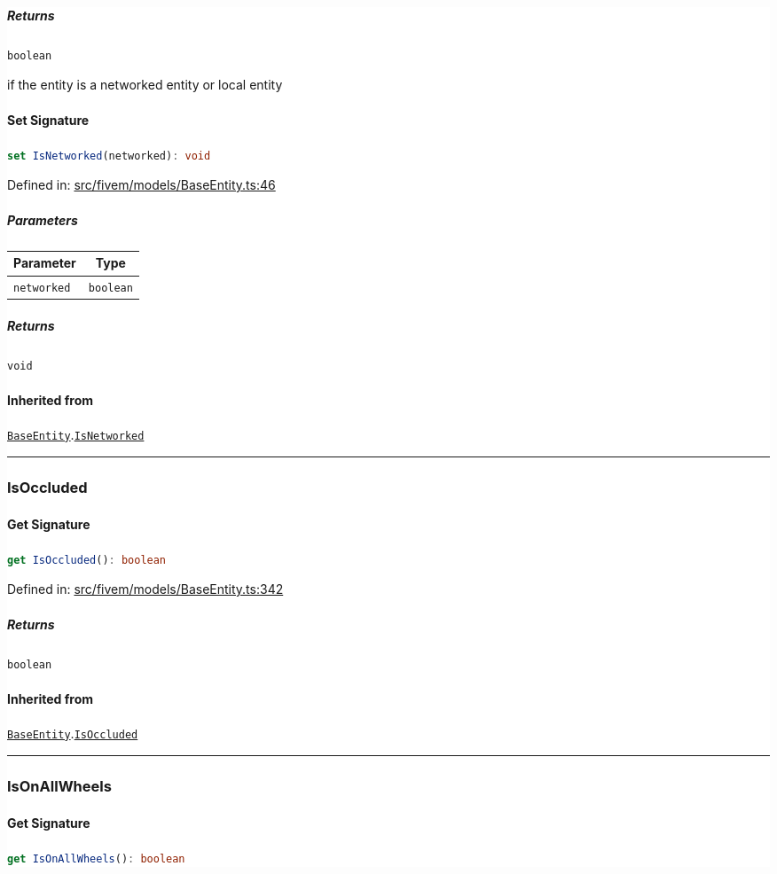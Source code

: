 ##### Returns

`boolean`

if the entity is a networked entity or local entity

#### Set Signature

```ts
set IsNetworked(networked): void
```

Defined in: [src/fivem/models/BaseEntity.ts:46](https://github.com/nativewrappers/nativewrappers/blob/427b5ee59afa6efb7a0db0f5ab134f700c75b61b/src/fivem/models/BaseEntity.ts#L46)

##### Parameters

| Parameter | Type |
| ------ | ------ |
| `networked` | `boolean` |

##### Returns

`void`

#### Inherited from

[`BaseEntity`](BaseEntity.md).[`IsNetworked`](BaseEntity.md#isnetworked)

***

### IsOccluded

#### Get Signature

```ts
get IsOccluded(): boolean
```

Defined in: [src/fivem/models/BaseEntity.ts:342](https://github.com/nativewrappers/nativewrappers/blob/427b5ee59afa6efb7a0db0f5ab134f700c75b61b/src/fivem/models/BaseEntity.ts#L342)

##### Returns

`boolean`

#### Inherited from

[`BaseEntity`](BaseEntity.md).[`IsOccluded`](BaseEntity.md#isoccluded)

***

### IsOnAllWheels

#### Get Signature

```ts
get IsOnAllWheels(): boolean
```
